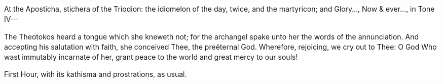 At the Aposticha, stichera of the Triodion: the idiomelon of the day, twice, and the martyricon; and Glory…, Now & ever…, in Tone IV—

The Theotokos heard a tongue which she kneweth not; for the archangel spake unto her the words of the annunciation. And accepting his salutation with faith, she conceived Thee, the preëternal God. Wherefore, rejoicing, we cry out to Thee: O God Who wast immutably incarnate of her, grant peace to the world and great mercy to our souls!

First Hour, with its kathisma and prostrations, as usual.

